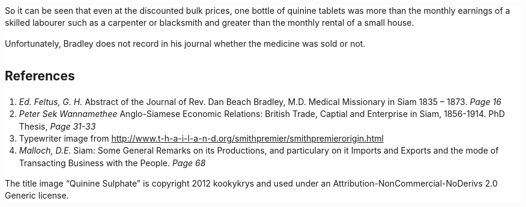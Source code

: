 So it can be seen that even at the discounted bulk prices, one bottle of quinine tablets was more than the monthly earnings of a skilled labourer such as a carpenter or blacksmith and greater than the monthly rental of a small house.

Unfortunately, Bradley does not record in his journal whether the medicine was sold or not.

## References

1. _Ed. Feltus, G. H._ Abstract of the Journal of Rev. Dan Beach Bradley, M.D. Medical Missionary in Siam 1835 – 1873. _Page 16_
2. _Peter Sek Wannamethee_ Anglo-Siamese Economic Relations: British Trade, Captial and Enterprise in Siam, 1856-1914. PhD Thesis, _Page 31-33_
3. Typewriter image from http://www.t-h-a-i-l-a-n-d.org/smithpremier/smithpremierorigin.html
4. _Malloch, D.E._ Siam: Some General Remarks on its Productions, and particulary on it Imports and Exports and the mode of Transacting Business with the People. _Page 68_

The title image “Quinine Sulphate” is copyright 2012 kookykrys and used under an Attribution-NonCommercial-NoDerivs 2.0 Generic license.
